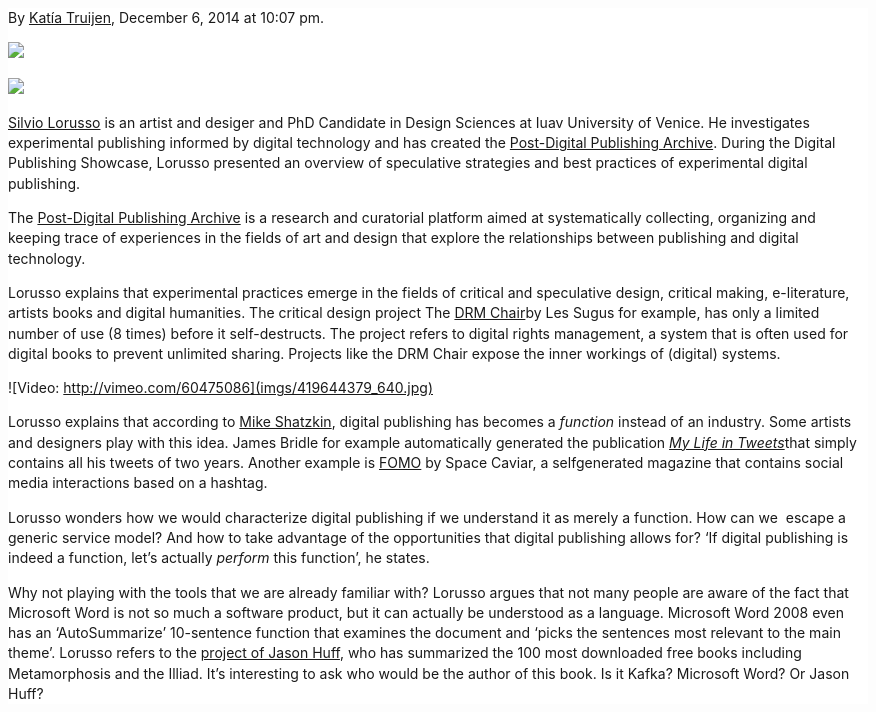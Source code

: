 By [Katía
Truijen](http://networkcultures.org/digitalpublishing/author/katiatruijen/ "Posts by Katía Truijen"),
December 6, 2014 at 10:07 pm.

![](imgs/Schermafbeelding-2014-12-05-om-10.27.53.png)

![](imgs/15279147033_9216c0be33_z.jpg)

[Silvio Lorusso](http://silviolorusso.com/) is an artist and desiger and
PhD Candidate in Design Sciences at Iuav University of Venice. He
investigates experimental publishing informed by digital technology and
has created the [Post-Digital Publishing Archive](http://p-dpa.net/).
During the Digital Publishing Showcase, Lorusso presented an overview of
speculative strategies and best practices of experimental digital
publishing.

The [Post-Digital Publishing Archive](http://p-dpa.net/) is a research
and curatorial platform aimed at systematically collecting, organizing
and keeping trace of experiences in the fields of art and design that
explore the relationships between publishing and digital technology.

Lorusso explains that experimental practices emerge in the fields of
critical and speculative design, critical making, e-literature, artists
books and digital humanities. The critical design project The [DRM
Chair](http://vimeo.com/60475086)by Les Sugus for example, has only a
limited number of use (8 times) before it self-destructs. The project
refers to digital rights management, a system that is often used for
digital books to prevent unlimited sharing. Projects like the DRM Chair
expose the inner workings of (digital) systems.

![Video: http://vimeo.com/60475086](imgs/419644379_640.jpg)

Lorusso explains that according to [Mike
Shatzkin](http://www.idealog.com/about-us/about-mike-shatzkin/), digital
publishing has becomes a *function* instead of an industry. Some artists
and designers play with this idea. James Bridle for example
automatically generated the publication [*My Life in
Tweets*](http://booktwo.org/notebook/vanity-press-plus-the-tweetbook/)that
simply contains all his tweets of two years. Another example is
[FOMO](http://www.spacecaviar.net/projects/fomo/) by Space Caviar, a
selfgenerated magazine that contains social media interactions based on
a hashtag.

Lorusso wonders how we would characterize digital publishing if we
understand it as merely a function. How can we  escape a generic service
model? And how to take advantage of the opportunities that digital
publishing allows for? ‘If digital publishing is indeed a function,
let’s actually *perform* this function’, he states.

Why not playing with the tools that we are already familiar with?
Lorusso argues that not many people are aware of the fact that Microsoft
Word is not so much a software product, but it can actually be
understood as a language. Microsoft Word 2008 even has an
‘AutoSummarize’ 10-sentence function that examines the document and
‘picks the sentences most relevant to the main theme’. Lorusso refers to
the [project of Jason
Huff](http://www.jason-huff.com/projects/autosummarize/), who has
summarized the 100 most downloaded free books including Metamorphosis
and the Illiad. It’s interesting to ask who would be the author of this
book. Is it Kafka? Microsoft Word? Or Jason Huff?
